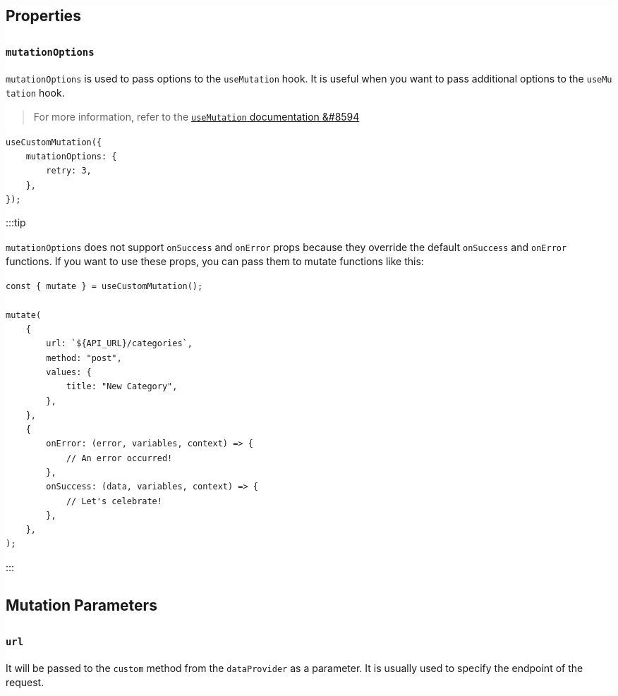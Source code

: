 ## Properties

### `mutationOptions`

`mutationOptions` is used to pass options to the `useMutation` hook. It is useful when you want to pass additional options to the `useMutation` hook.

> For more information, refer to the [`useMutation` documentation &#8594](https://tanstack.com/query/v4/docs/react/reference/useMutation)

```tsx
useCustomMutation({
    mutationOptions: {
        retry: 3,
    },
});
```

:::tip

`mutationOptions` does not support `onSuccess` and `onError` props because they override the default `onSuccess` and `onError` functions. If you want to use these props, you can pass them to mutate functions like this:

```tsx
const { mutate } = useCustomMutation();

mutate(
    {
        url: `${API_URL}/categories`,
        method: "post",
        values: {
            title: "New Category",
        },
    },
    {
        onError: (error, variables, context) => {
            // An error occurred!
        },
        onSuccess: (data, variables, context) => {
            // Let's celebrate!
        },
    },
);
```

:::

## Mutation Parameters

### `url` <PropTag required />

It will be passed to the `custom` method from the `dataProvider` as a parameter. It is usually used to specify the endpoint of the request.

